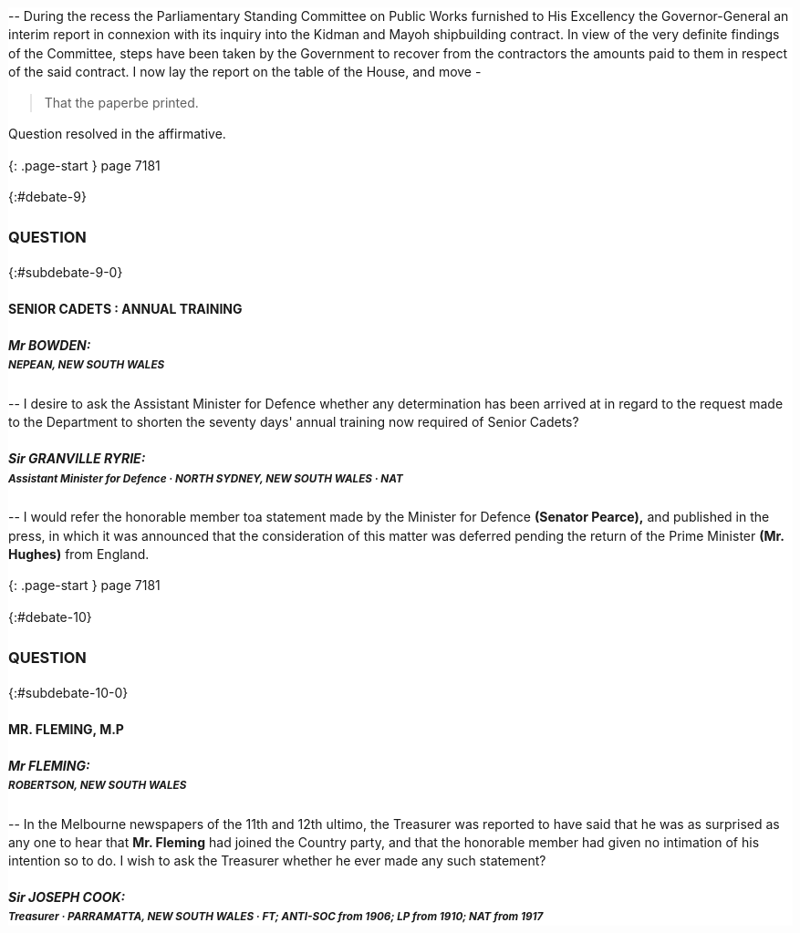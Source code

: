 -- During the recess the Parliamentary Standing Committee on Public Works furnished to His Excellency the Governor-General an interim report in connexion with its inquiry into the Kidman and Mayoh shipbuilding contract. In view of the very definite findings of the Committee, steps have been taken by the Government to recover from the contractors the amounts paid to them in respect of the said contract. I now lay the report on the table of the House, and move - 

  >That the paperbe printed. 

Question resolved in the affirmative. 

{: .page-start }
page 7181

{:#debate-9}
### QUESTION

{:#subdebate-9-0}
#### SENIOR CADETS : ANNUAL TRAINING

##### Mr BOWDEN:<br><small class="text-muted">NEPEAN, NEW SOUTH WALES</small>

-- I desire to ask the Assistant Minister for Defence whether any determination has been arrived at in regard to the request made to the Department to shorten the seventy days' annual training now required of Senior Cadets? 

##### Sir GRANVILLE RYRIE:<br><small class="text-muted">Assistant Minister for Defence &middot; NORTH SYDNEY, NEW SOUTH WALES &middot; NAT</small>

-- I would refer the honorable member toa statement made by the Minister for Defence  **(Senator Pearce),**  and published in the press, in which it was announced that the consideration of this matter was deferred pending the return of the Prime Minister  **(Mr. Hughes)**  from England. 

{: .page-start }
page 7181

{:#debate-10}
### QUESTION

{:#subdebate-10-0}
#### MR. FLEMING, M.P

##### Mr FLEMING:<br><small class="text-muted">ROBERTSON, NEW SOUTH WALES</small>

-- In the Melbourne newspapers of the 11th and 12th ultimo, the Treasurer was reported to have said that he was as surprised as any one to hear that  **Mr. Fleming**  had joined the Country party, and that the honorable member had given no intimation of his intention so to do. I wish to ask the Treasurer whether he ever made any such statement? 

##### Sir JOSEPH COOK:<br><small class="text-muted">Treasurer &middot; PARRAMATTA, NEW SOUTH WALES &middot; FT; ANTI-SOC from 1906; LP from 1910; NAT from 1917</small>
